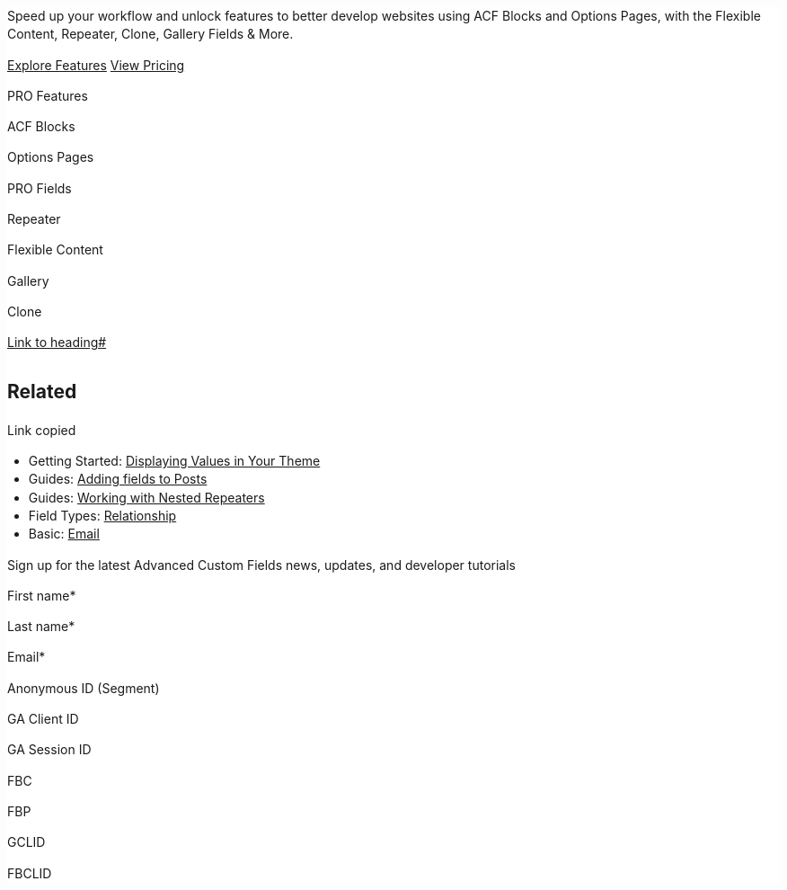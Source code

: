 Speed up your workflow and unlock features to better develop websites using ACF Blocks and Options Pages, with the Flexible Content, Repeater,
Clone, Gallery Fields & More.


[Explore Features](https://www.advancedcustomfields.com/pro/) [View Pricing](https://www.advancedcustomfields.com/pro/#pricing-table/)

PRO Features

ACF Blocks

Options Pages

PRO Fields

Repeater

Flexible Content

Gallery

Clone

[Link to heading#](https://www.advancedcustomfields.com/resources/querying-relationship-fields/#related)

## Related

Link copied

- Getting Started: [Displaying Values in Your Theme](https://www.advancedcustomfields.com/resources/displaying-custom-field-values-in-your-theme/)
- Guides: [Adding fields to Posts](https://www.advancedcustomfields.com/resources/adding-fields-posts/)
- Guides: [Working with Nested Repeaters](https://www.advancedcustomfields.com/resources/working-with-nested-repeaters/)
- Field Types: [Relationship](https://www.advancedcustomfields.com/resources/relationship/)
- Basic: [Email](https://www.advancedcustomfields.com/resources/email/)

Sign up for the latest Advanced Custom Fields news, updates, and developer tutorials

First name\*

Last name\*

Email\*

Anonymous ID (Segment)

GA Client ID

GA Session ID

FBC

FBP

GCLID

FBCLID
